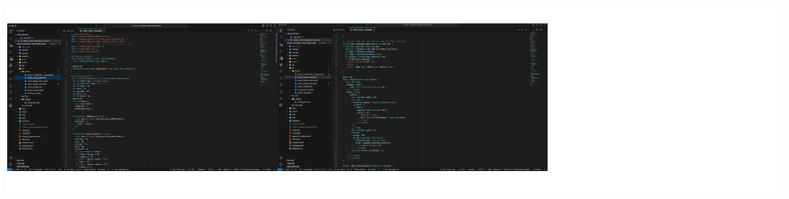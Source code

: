 <img src="./imagevideo_demo/code biểu đồ 1.png" alt="code biểu đồ" width="300" height="200"><img src="./imagevideo_demo/code biểu đồ 2.png" alt="code biểu đồ" width="300" height="200">